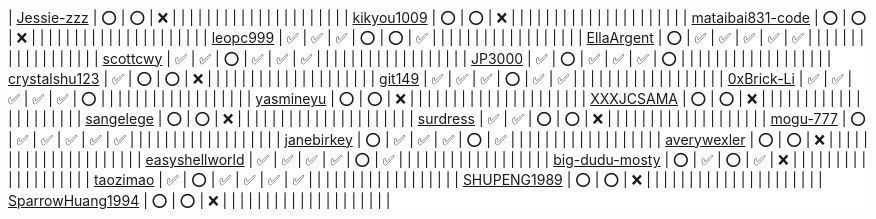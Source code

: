 | [Jessie-zzz](https://github.com/IntensiveCoLearning/english_3rd/blob/main/Jessie-zzz.md)               | ⭕️  | ⭕️  | ❌   |      |      |      |      |      |      |      |      |      |      |      |      |      |       |       |       |       |       |       |
| [kikyou1009](https://github.com/IntensiveCoLearning/english_3rd/blob/main/kikyou1009.md)               | ⭕️  | ⭕️  | ❌   |      |      |      |      |      |      |      |      |      |      |      |      |      |       |       |       |       |       |       |
| [mataibai831-code](https://github.com/IntensiveCoLearning/english_3rd/blob/main/mataibai831-code.md)   | ⭕️  | ⭕️  | ❌   |      |      |      |      |      |      |      |      |      |      |      |      |      |       |       |       |       |       |       |
| [leopc999](https://github.com/IntensiveCoLearning/english_3rd/blob/main/leopc999.md)                   | ✅   | ✅   | ✅   | ⭕️  | ⭕️  | ✅   |      |      |      |      |      |      |      |      |      |      |       |       |       |       |       |       |
| [EllaArgent](https://github.com/IntensiveCoLearning/english_3rd/blob/main/EllaArgent.md)               | ⭕️  | ✅   | ✅   | ✅   | ✅   | ✅   |      |      |      |      |      |      |      |      |      |      |       |       |       |       |       |       |
| [scottcwy](https://github.com/IntensiveCoLearning/english_3rd/blob/main/scottcwy.md)                   | ✅   | ✅   | ⭕️  | ✅   | ✅   | ✅   |      |      |      |      |      |      |      |      |      |      |       |       |       |       |       |       |
| [JP3000](https://github.com/IntensiveCoLearning/english_3rd/blob/main/JP3000.md)                       | ✅   | ⭕️  | ✅   | ✅   | ✅   | ⭕️  |      |      |      |      |      |      |      |      |      |      |       |       |       |       |       |       |
| [crystalshu123](https://github.com/IntensiveCoLearning/english_3rd/blob/main/crystalshu123.md)         | ✅   | ⭕️  | ⭕️  | ❌   |      |      |      |      |      |      |      |      |      |      |      |      |       |       |       |       |       |       |
| [git149](https://github.com/IntensiveCoLearning/english_3rd/blob/main/git149.md)                       | ✅   | ✅   | ✅   | ⭕️  | ✅   | ✅   |      |      |      |      |      |      |      |      |      |      |       |       |       |       |       |       |
| [0xBrick-Li](https://github.com/IntensiveCoLearning/english_3rd/blob/main/0xBrick-Li.md)               | ✅   | ✅   | ✅   | ✅   | ✅   | ⭕️  |      |      |      |      |      |      |      |      |      |      |       |       |       |       |       |       |
| [yasmineyu](https://github.com/IntensiveCoLearning/english_3rd/blob/main/yasmineyu.md)                 | ⭕️  | ⭕️  | ❌   |      |      |      |      |      |      |      |      |      |      |      |      |      |       |       |       |       |       |       |
| [XXXJCSAMA](https://github.com/IntensiveCoLearning/english_3rd/blob/main/XXXJCSAMA.md)                 | ⭕️  | ⭕️  | ❌   |      |      |      |      |      |      |      |      |      |      |      |      |      |       |       |       |       |       |       |
| [sangelege](https://github.com/IntensiveCoLearning/english_3rd/blob/main/sangelege.md)                 | ⭕️  | ⭕️  | ❌   |      |      |      |      |      |      |      |      |      |      |      |      |      |       |       |       |       |       |       |
| [surdress](https://github.com/IntensiveCoLearning/english_3rd/blob/main/surdress.md)                   | ✅   | ✅   | ⭕️  | ⭕️  | ❌   |      |      |      |      |      |      |      |      |      |      |      |       |       |       |       |       |       |
| [mogu-777](https://github.com/IntensiveCoLearning/english_3rd/blob/main/mogu-777.md)                   | ⭕️  | ✅   | ✅   | ✅   | ✅   | ✅   |      |      |      |      |      |      |      |      |      |      |       |       |       |       |       |       |
| [janebirkey](https://github.com/IntensiveCoLearning/english_3rd/blob/main/janebirkey.md)               | ⭕️  | ✅   | ✅   | ✅   | ⭕️  | ✅   |      |      |      |      |      |      |      |      |      |      |       |       |       |       |       |       |
| [averywexler](https://github.com/IntensiveCoLearning/english_3rd/blob/main/averywexler.md)             | ⭕️  | ⭕️  | ❌   |      |      |      |      |      |      |      |      |      |      |      |      |      |       |       |       |       |       |       |
| [easyshellworld](https://github.com/IntensiveCoLearning/english_3rd/blob/main/easyshellworld.md)       | ✅   | ✅   | ✅   | ✅   | ⭕️  | ✅   |      |      |      |      |      |      |      |      |      |      |       |       |       |       |       |       |
| [big-dudu-mosty](https://github.com/IntensiveCoLearning/english_3rd/blob/main/big-dudu-mosty.md)       | ⭕️  | ✅   | ⭕️  | ✅   | ❌   |      |      |      |      |      |      |      |      |      |      |      |       |       |       |       |       |       |
| [taozimao](https://github.com/IntensiveCoLearning/english_3rd/blob/main/taozimao.md)                   | ✅   | ⭕️  | ✅   | ✅   | ✅   | ✅   |      |      |      |      |      |      |      |      |      |      |       |       |       |       |       |       |
| [SHUPENG1989](https://github.com/IntensiveCoLearning/english_3rd/blob/main/SHUPENG1989.md)             | ⭕️  | ⭕️  | ❌   |      |      |      |      |      |      |      |      |      |      |      |      |      |       |       |       |       |       |       |
| [SparrowHuang1994](https://github.com/IntensiveCoLearning/english_3rd/blob/main/SparrowHuang1994.md)   | ⭕️  | ⭕️  | ❌   |      |      |      |      |      |      |      |      |      |      |      |      |      |       |       |       |       |       |       |